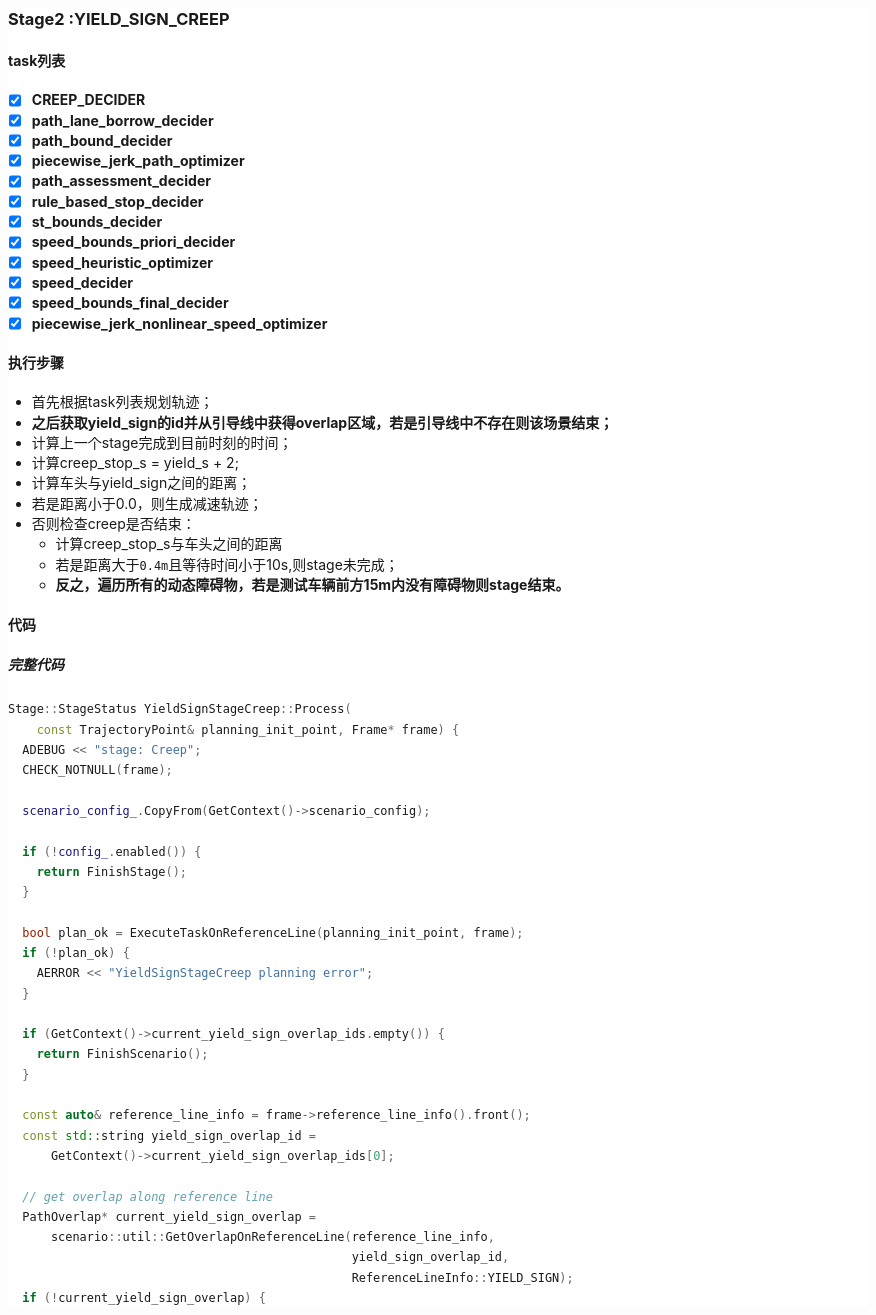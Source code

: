 ### Stage2 :YIELD_SIGN_CREEP

#### task列表

- [x] **CREEP_DECIDER**
- [x] **path_lane_borrow_decider**
- [x] **path_bound_decider**
- [x] **piecewise_jerk_path_optimizer**
- [x] **path_assessment_decider**
- [x] **rule_based_stop_decider**
- [x] **st_bounds_decider**
- [x] **speed_bounds_priori_decider**
- [x] **speed_heuristic_optimizer**
- [x] **speed_decider**
- [x] **speed_bounds_final_decider**
- [x] **piecewise_jerk_nonlinear_speed_optimizer**

#### 执行步骤

* 首先根据task列表规划轨迹；
* **之后获取yield_sign的id并从引导线中获得overlap区域，若是引导线中不存在则该场景结束；**
* 计算上一个stage完成到目前时刻的时间；
* 计算creep_stop_s = yield_s + 2;
* 计算车头与yield_sign之间的距离；
* 若是距离小于0.0，则生成减速轨迹；
* 否则检查creep是否结束：
  * 计算creep_stop_s与车头之间的距离
  * 若是距离大于`0.4m`且等待时间小于10s,则stage未完成；
  * **反之，遍历所有的动态障碍物，若是测试车辆前方15m内没有障碍物则stage结束。**

#### 代码

##### 完整代码

```C++
Stage::StageStatus YieldSignStageCreep::Process(
    const TrajectoryPoint& planning_init_point, Frame* frame) {
  ADEBUG << "stage: Creep";
  CHECK_NOTNULL(frame);

  scenario_config_.CopyFrom(GetContext()->scenario_config);

  if (!config_.enabled()) {
    return FinishStage();
  }

  bool plan_ok = ExecuteTaskOnReferenceLine(planning_init_point, frame);
  if (!plan_ok) {
    AERROR << "YieldSignStageCreep planning error";
  }

  if (GetContext()->current_yield_sign_overlap_ids.empty()) {
    return FinishScenario();
  }

  const auto& reference_line_info = frame->reference_line_info().front();
  const std::string yield_sign_overlap_id =
      GetContext()->current_yield_sign_overlap_ids[0];

  // get overlap along reference line
  PathOverlap* current_yield_sign_overlap =
      scenario::util::GetOverlapOnReferenceLine(reference_line_info,
                                                yield_sign_overlap_id,
                                                ReferenceLineInfo::YIELD_SIGN);
  if (!current_yield_sign_overlap) {
```
